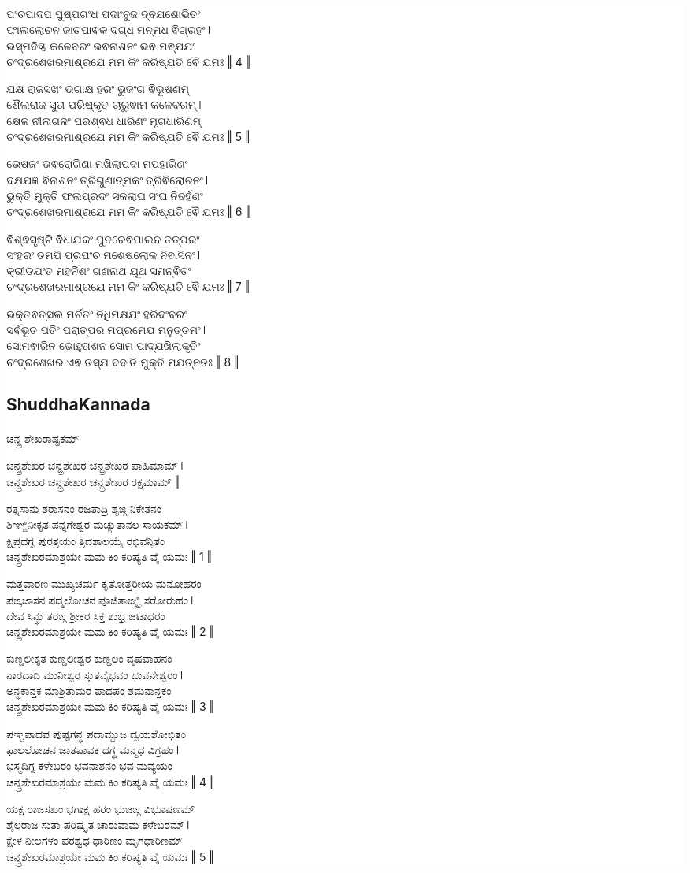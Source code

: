 ପଂଚପାଦପ ପୁଷ୍ପଗଂଧ ପଦାଂବୁଜ ଦ୍ଵଯଶୋଭିତଂ  
ଫାଲଲୋଚନ ଜାତପାଵକ ଦଗ୍ଧ ମନ୍ମଧ ଵିଗ୍ରହଂ ❘  
ଭସ୍ମଦିଗ୍ଦ କଳେବରଂ ଭଵନାଶନଂ ଭଵ ମଵ୍ଯଯଂ  
ଚଂଦ୍ରଶେଖରମାଶ୍ରଯେ ମମ କିଂ କରିଷ୍ଯତି ଵୈ ଯମଃ ‖ 4 ‖  

ଯକ୍ଷ ରାଜସଖଂ ଭଗାକ୍ଷ ହରଂ ଭୁଜଂଗ ଵିଭୂଷଣମ୍  
ଶୈଲରାଜ ସୁତା ପରିଷ୍କୃତ ଚାରୁଵାମ କଳେବରମ୍ ❘  
କ୍ଷେଳ ନୀଲଗଳଂ ପରଶ୍ଵଧ ଧାରିଣଂ ମୃଗଧାରିଣମ୍  
ଚଂଦ୍ରଶେଖରମାଶ୍ରଯେ ମମ କିଂ କରିଷ୍ଯତି ଵୈ ଯମଃ ‖ 5 ‖  

ଭେଷଜଂ ଭଵରୋଗିଣା ମଖିଲାପଦା ମପହାରିଣଂ  
ଦକ୍ଷଯଜ୍ଞ ଵିନାଶନଂ ତ୍ରିଗୁଣାତ୍ମକଂ ତ୍ରିଵିଲୋଚନଂ ❘  
ଭୁକ୍ତି ମୁକ୍ତି ଫଲପ୍ରଦଂ ସକଲାଘ ସଂଘ ନିବର୍ହଣଂ  
ଚଂଦ୍ରଶେଖରମାଶ୍ରଯେ ମମ କିଂ କରିଷ୍ଯତି ଵୈ ଯମଃ ‖ 6 ‖  

ଵିଶ୍ଵସୃଷ୍ଟି ଵିଧାଯକଂ ପୁନରେଵପାଲନ ତତ୍ପରଂ  
ସଂହରଂ ତମପି ପ୍ରପଂଚ ମଶେଷଲୋକ ନିଵାସିନଂ ❘  
କ୍ରୀଡଯଂତ ମହର୍ନିଶଂ ଗଣନାଥ ଯୂଥ ସମନ୍ଵିତଂ  
ଚଂଦ୍ରଶେଖରମାଶ୍ରଯେ ମମ କିଂ କରିଷ୍ଯତି ଵୈ ଯମଃ ‖ 7 ‖  

ଭକ୍ତଵତ୍ସଲ ମର୍ଚିତଂ ନିଧିମକ୍ଷଯଂ ହରିଦଂବରଂ  
ସର୍ଵଭୂତ ପତିଂ ପରାତ୍ପର ମପ୍ରମେଯ ମନୁତ୍ତମଂ ❘  
ସୋମଵାରିନ ଭୋହୁତାଶନ ସୋମ ପାଦ୍ଯଖିଲାକୃତିଂ  
ଚଂଦ୍ରଶେଖର ଏଵ ତସ୍ଯ ଦଦାତି ମୁକ୍ତି ମଯତ୍ନତଃ ‖ 8 ‖  

## ShuddhaKannada

ಚನ್ದ್ರ ಶೇಖರಾಷ್ಟಕಮ್  

ಚನ್ದ್ರಶೇಖರ ಚನ್ದ್ರಶೇಖರ ಚನ್ದ್ರಶೇಖರ ಪಾಹಿಮಾಮ್ ❘  
ಚನ್ದ್ರಶೇಖರ ಚನ್ದ್ರಶೇಖರ ಚನ್ದ್ರಶೇಖರ ರಕ್ಷಮಾಮ್ ‖  

ರತ್ನಸಾನು ಶರಾಸನಂ ರಜತಾದ್ರಿ ಶೃಙ್ಗ ನಿಕೇತನಂ  
ಶಿಞ್ಜಿನೀಕೃತ ಪನ್ನಗೇಶ್ವರ ಮಚ್ಯುತಾನಲ ಸಾಯಕಮ್ ❘  
ಕ್ಷಿಪ್ರದಗ್ದ ಪುರತ್ರಯಂ ತ್ರಿದಶಾಲಯೈ ರಭಿವನ್ದಿತಂ  
ಚನ್ದ್ರಶೇಖರಮಾಶ್ರಯೇ ಮಮ ಕಿಂ ಕರಿಷ್ಯತಿ ವೈ ಯಮಃ ‖ 1 ‖  

ಮತ್ತವಾರಣ ಮುಖ್ಯಚರ್ಮ ಕೃತೋತ್ತರೀಯ ಮನೋಹರಂ  
ಪಙ್ಕಜಾಸನ ಪದ್ಮಲೋಚನ ಪೂಜಿತಾಙ್ಘ್ರಿ ಸರೋರುಹಂ ❘  
ದೇವ ಸಿನ್ಧು ತರಙ್ಗ ಶ್ರೀಕರ ಸಿಕ್ತ ಶುಭ್ರ ಜಟಾಧರಂ  
ಚನ್ದ್ರಶೇಖರಮಾಶ್ರಯೇ ಮಮ ಕಿಂ ಕರಿಷ್ಯತಿ ವೈ ಯಮಃ ‖ 2 ‖  

ಕುಣ್ಡಲೀಕೃತ ಕುಣ್ಡಲೀಶ್ವರ ಕುಣ್ಡಲಂ ವೃಷವಾಹನಂ  
ನಾರದಾದಿ ಮುನೀಶ್ವರ ಸ್ತುತವೈಭವಂ ಭುವನೇಶ್ವರಂ ❘  
ಅನ್ಧಕಾನ್ತಕ ಮಾಶ್ರಿತಾಮರ ಪಾದಪಂ ಶಮನಾನ್ತಕಂ  
ಚನ್ದ್ರಶೇಖರಮಾಶ್ರಯೇ ಮಮ ಕಿಂ ಕರಿಷ್ಯತಿ ವೈ ಯಮಃ ‖ 3 ‖  

ಪಞ್ಚಪಾದಪ ಪುಷ್ಪಗನ್ಧ ಪದಾಮ್ಬುಜ ದ್ವಯಶೋಭಿತಂ  
ಫಾಲಲೋಚನ ಜಾತಪಾವಕ ದಗ್ಧ ಮನ್ಮಧ ವಿಗ್ರಹಂ ❘  
ಭಸ್ಮದಿಗ್ದ ಕಳೇಬರಂ ಭವನಾಶನಂ ಭವ ಮವ್ಯಯಂ  
ಚನ್ದ್ರಶೇಖರಮಾಶ್ರಯೇ ಮಮ ಕಿಂ ಕರಿಷ್ಯತಿ ವೈ ಯಮಃ ‖ 4 ‖  

ಯಕ್ಷ ರಾಜಸಖಂ ಭಗಾಕ್ಷ ಹರಂ ಭುಜಙ್ಗ ವಿಭೂಷಣಮ್  
ಶೈಲರಾಜ ಸುತಾ ಪರಿಷ್ಕೃತ ಚಾರುವಾಮ ಕಳೇಬರಮ್ ❘  
ಕ್ಷೇಳ ನೀಲಗಳಂ ಪರಶ್ವಧ ಧಾರಿಣಂ ಮೃಗಧಾರಿಣಮ್  
ಚನ್ದ್ರಶೇಖರಮಾಶ್ರಯೇ ಮಮ ಕಿಂ ಕರಿಷ್ಯತಿ ವೈ ಯಮಃ ‖ 5 ‖  
